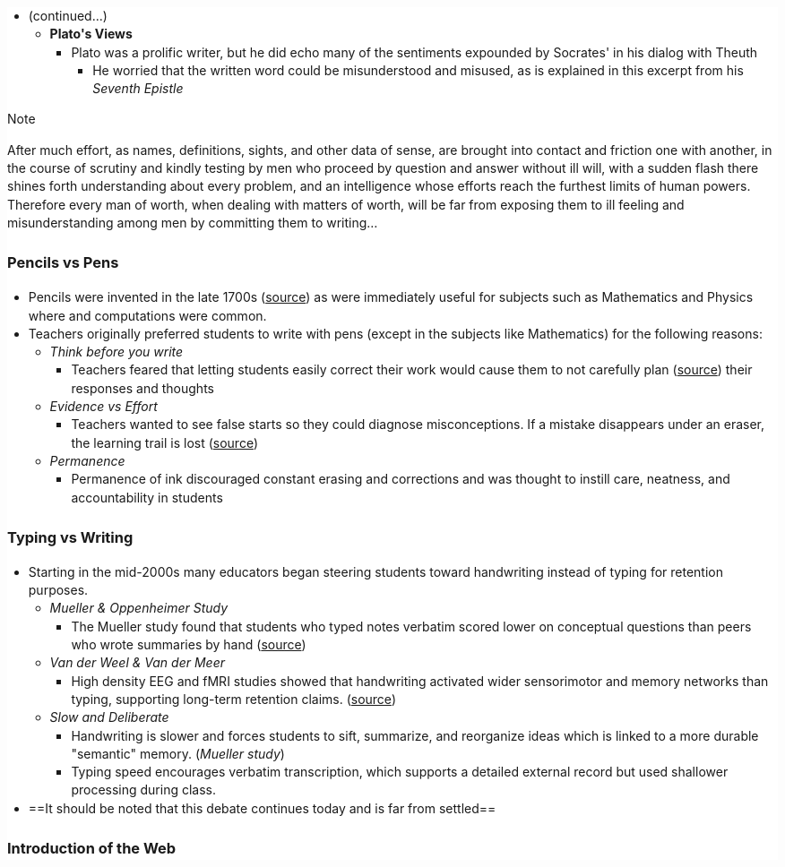 - (continued...)
	- **Plato's Views**
		- Plato was a prolific writer, but he did echo many of the sentiments expounded by Socrates' in his dialog with Theuth
			- He worried that the written word could be misunderstood and misused, as is explained in this excerpt from his *Seventh Epistle*

> [!NOTE]
> After much effort, as names, definitions, sights, and other data of sense, are brought into contact and friction one with another, in the course of scrutiny and kindly testing by men who proceed by question and answer without ill will, with a sudden flash there shines forth understanding about every problem, and an intelligence whose efforts reach the furthest limits of human powers. Therefore every man of worth, when dealing with matters of worth, will be far from exposing them to ill feeling and misunderstanding among men by committing them to writing…

### Pencils vs Pens
- Pencils were invented in the late 1700s ([source](https://blogs.bl.uk/untoldlives/2019/05/the-history-of-the-pencil.html)) as were immediately useful for subjects such as Mathematics and Physics where and computations were common.
- Teachers originally preferred students to write with pens (except in the subjects like Mathematics) for the following reasons:
	- *Think before you write*
		- Teachers feared that letting students easily correct their work would cause them to not carefully plan ([source](https://blogs.illinois.edu/view/25/582679)) their responses and thoughts
	- *Evidence vs Effort*
		- Teachers wanted to see false starts so they could diagnose misconceptions. If a mistake disappears under an eraser, the learning trail is lost ([source](https://www.theguardian.com/commentisfree/2015/may/28/pencil-erasers-devil-children-failure))
	- *Permanence* 
		- Permanence of ink discouraged constant erasing and corrections and was thought to instill care, neatness, and accountability in students

### Typing vs Writing

- Starting in the mid-2000s many educators began steering students toward handwriting instead of typing for retention purposes.
	- *Mueller & Oppenheimer Study*
		- The Mueller study found that students who typed notes verbatim scored lower on conceptual questions than peers who wrote summaries by hand ([source](https://pubmed.ncbi.nlm.nih.gov/24760141/))
	- *Van der Weel & Van der Meer*
		- High density EEG and fMRI studies showed that handwriting activated wider sensorimotor and memory networks than typing, supporting long-term retention claims. ([source](https://www.frontiersin.org/journals/psychology/articles/10.3389/fpsyg.2023.1219945/full))
	- *Slow and Deliberate*
		- Handwriting is slower and forces students to sift, summarize, and reorganize ideas which is linked to a more durable "semantic" memory. (*Mueller study*)
		- Typing speed encourages verbatim transcription, which supports a detailed external record but used shallower processing during class.
- ==It should be noted that this debate continues today and is far from settled==

### Introduction of the Web
